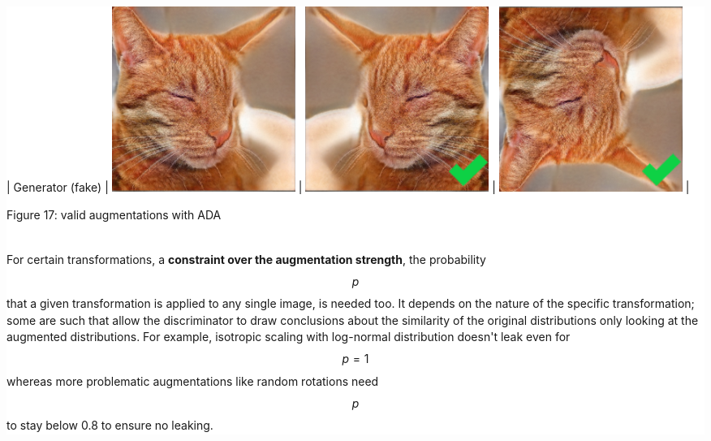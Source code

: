 | Generator (fake) | <img src="/assets/images/ADAGeneratedImg.png"> | <img src="/assets/images/ADAGeneratedImgFlippedOk.png"> | <img src="/assets/images/ADAGeneratedImgFlippedVerticallyOk.png"> |

<figcaption>Figure 17: valid augmentations with ADA</figcaption>
<br/>

For certain transformations, a **constraint over the augmentation strength**, the probability $$p$$ that a given 
transformation is applied to any single image, is needed too. It depends on the nature of the specific transformation;
some are such that allow the discriminator to draw conclusions about the similarity of the original distributions only
looking at the augmented distributions. For example, isotropic scaling with log-normal distribution doesn't leak even 
for $$p = 1$$ whereas more problematic augmentations like random rotations need $$p$$ to stay below 0.8 to ensure no 
leaking.
